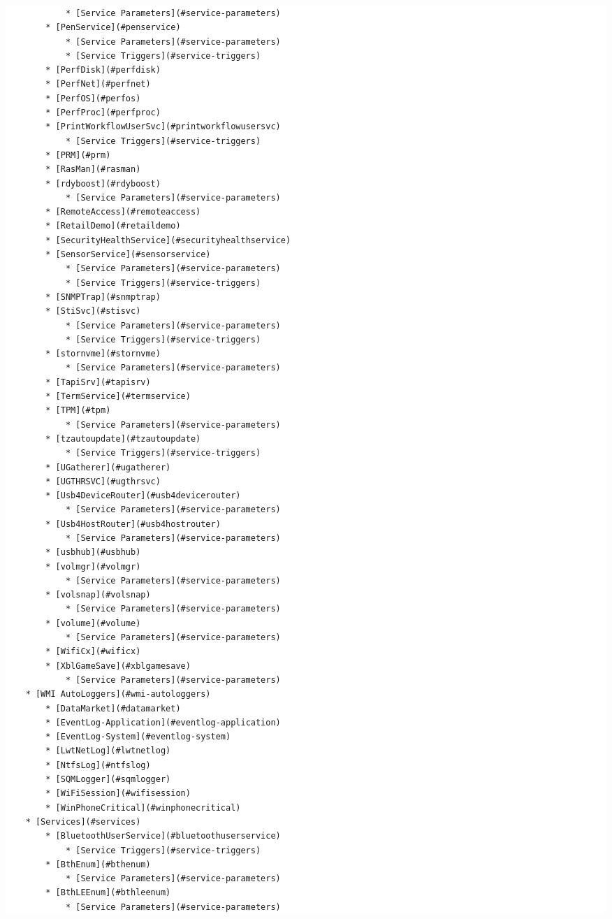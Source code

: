 				* [Service Parameters](#service-parameters)
			* [PenService](#penservice)
				* [Service Parameters](#service-parameters)
				* [Service Triggers](#service-triggers)
			* [PerfDisk](#perfdisk)
			* [PerfNet](#perfnet)
			* [PerfOS](#perfos)
			* [PerfProc](#perfproc)
			* [PrintWorkflowUserSvc](#printworkflowusersvc)
				* [Service Triggers](#service-triggers)
			* [PRM](#prm)
			* [RasMan](#rasman)
			* [rdyboost](#rdyboost)
				* [Service Parameters](#service-parameters)
			* [RemoteAccess](#remoteaccess)
			* [RetailDemo](#retaildemo)
			* [SecurityHealthService](#securityhealthservice)
			* [SensorService](#sensorservice)
				* [Service Parameters](#service-parameters)
				* [Service Triggers](#service-triggers)
			* [SNMPTrap](#snmptrap)
			* [StiSvc](#stisvc)
				* [Service Parameters](#service-parameters)
				* [Service Triggers](#service-triggers)
			* [stornvme](#stornvme)
				* [Service Parameters](#service-parameters)
			* [TapiSrv](#tapisrv)
			* [TermService](#termservice)
			* [TPM](#tpm)
				* [Service Parameters](#service-parameters)
			* [tzautoupdate](#tzautoupdate)
				* [Service Triggers](#service-triggers)
			* [UGatherer](#ugatherer)
			* [UGTHRSVC](#ugthrsvc)
			* [Usb4DeviceRouter](#usb4devicerouter)
				* [Service Parameters](#service-parameters)
			* [Usb4HostRouter](#usb4hostrouter)
				* [Service Parameters](#service-parameters)
			* [usbhub](#usbhub)
			* [volmgr](#volmgr)
				* [Service Parameters](#service-parameters)
			* [volsnap](#volsnap)
				* [Service Parameters](#service-parameters)
			* [volume](#volume)
				* [Service Parameters](#service-parameters)
			* [WifiCx](#wificx)
			* [XblGameSave](#xblgamesave)
				* [Service Parameters](#service-parameters)
		* [WMI AutoLoggers](#wmi-autologgers)
			* [DataMarket](#datamarket)
			* [EventLog-Application](#eventlog-application)
			* [EventLog-System](#eventlog-system)
			* [LwtNetLog](#lwtnetlog)
			* [NtfsLog](#ntfslog)
			* [SQMLogger](#sqmlogger)
			* [WiFiSession](#wifisession)
			* [WinPhoneCritical](#winphonecritical)
		* [Services](#services)
			* [BluetoothUserService](#bluetoothuserservice)
				* [Service Triggers](#service-triggers)
			* [BthEnum](#bthenum)
				* [Service Parameters](#service-parameters)
			* [BthLEEnum](#bthleenum)
				* [Service Parameters](#service-parameters)